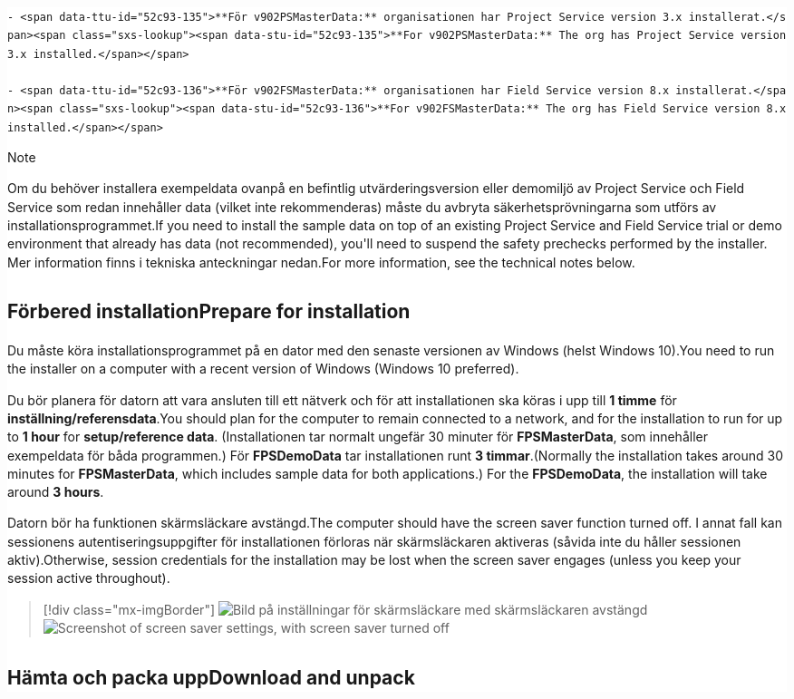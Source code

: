     - <span data-ttu-id="52c93-135">**För v902PSMasterData:** organisationen har Project Service version 3.x installerat.</span><span class="sxs-lookup"><span data-stu-id="52c93-135">**For v902PSMasterData:** The org has Project Service version 3.x installed.</span></span>

    - <span data-ttu-id="52c93-136">**För v902FSMasterData:** organisationen har Field Service version 8.x installerat.</span><span class="sxs-lookup"><span data-stu-id="52c93-136">**For v902FSMasterData:** The org has Field Service version 8.x installed.</span></span>

> [!NOTE]
> <span data-ttu-id="52c93-137">Om du behöver installera exempeldata ovanpå en befintlig utvärderingsversion eller demomiljö av Project Service och Field Service som redan innehåller data (vilket inte rekommenderas) måste du avbryta säkerhetsprövningarna som utförs av installationsprogrammet.</span><span class="sxs-lookup"><span data-stu-id="52c93-137">If you need to install the sample data on top of an existing Project Service and Field Service trial or demo environment that already has data (not recommended), you'll need to suspend the safety prechecks performed by the installer.</span></span> <span data-ttu-id="52c93-138">Mer information finns i tekniska anteckningar nedan.</span><span class="sxs-lookup"><span data-stu-id="52c93-138">For more information, see the technical notes below.</span></span>

## <a name="prepare-for-installation"></a><span data-ttu-id="52c93-139">Förbered installation</span><span class="sxs-lookup"><span data-stu-id="52c93-139">Prepare for installation</span></span>

<span data-ttu-id="52c93-140">Du måste köra installationsprogrammet på en dator med den senaste versionen av Windows (helst Windows 10).</span><span class="sxs-lookup"><span data-stu-id="52c93-140">You need to run the installer on a computer with a recent version of Windows (Windows 10 preferred).</span></span>

<span data-ttu-id="52c93-141">Du bör planera för datorn att vara ansluten till ett nätverk och för att installationen ska köras i upp till **1 timme** för **inställning/referensdata**.</span><span class="sxs-lookup"><span data-stu-id="52c93-141">You should plan for the computer to remain connected to a network, and for the installation to run for up to **1 hour** for **setup/reference data**.</span></span> <span data-ttu-id="52c93-142">(Installationen tar normalt ungefär 30 minuter för **FPSMasterData**, som innehåller exempeldata för båda programmen.) För **FPSDemoData** tar installationen runt **3 timmar**.</span><span class="sxs-lookup"><span data-stu-id="52c93-142">(Normally the installation takes around 30 minutes for **FPSMasterData**, which includes sample data for both applications.) For the **FPSDemoData**, the installation will take around **3 hours**.</span></span>

<span data-ttu-id="52c93-143">Datorn bör ha funktionen skärmsläckare avstängd.</span><span class="sxs-lookup"><span data-stu-id="52c93-143">The computer should have the screen saver function turned off.</span></span> <span data-ttu-id="52c93-144">I annat fall kan sessionens autentiseringsuppgifter för installationen förloras när skärmsläckaren aktiveras (såvida inte du håller sessionen aktiv).</span><span class="sxs-lookup"><span data-stu-id="52c93-144">Otherwise, session credentials for the installation may be lost when the screen saver engages (unless you keep your session active throughout).</span></span>

> [!div class="mx-imgBorder"]
> <span data-ttu-id="52c93-145">![Bild på inställningar för skärmsläckare med skärmsläckaren avstängd](media/sample-data-1.png)</span><span class="sxs-lookup"><span data-stu-id="52c93-145">![Screenshot of screen saver settings, with screen saver turned off](media/sample-data-1.png)</span></span>

## <a name="download-and-unpack"></a><span data-ttu-id="52c93-146">Hämta och packa upp</span><span class="sxs-lookup"><span data-stu-id="52c93-146">Download and unpack</span></span>
